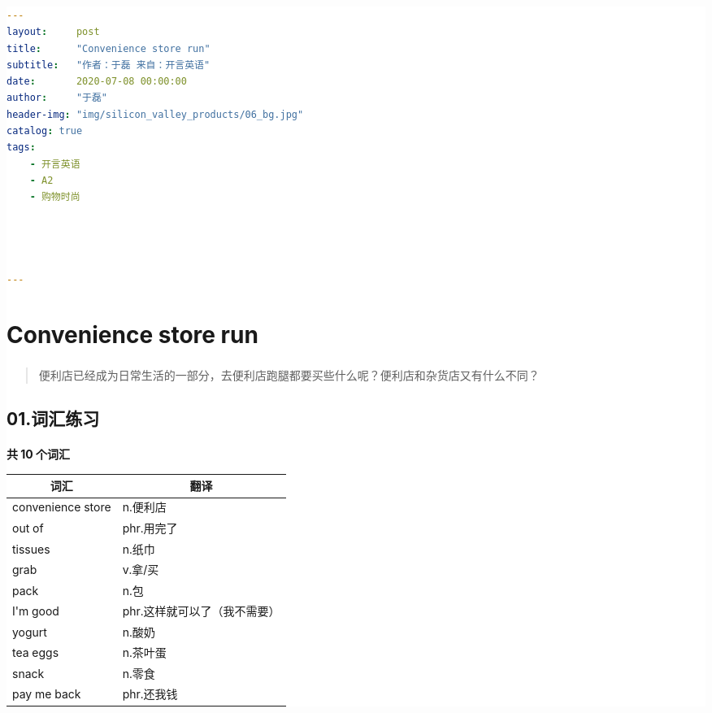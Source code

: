 ```yaml
---
layout:     post
title:      "Convenience store run"
subtitle:   "作者：于磊 来自：开言英语"
date:       2020-07-08 00:00:00
author:     "于磊"
header-img: "img/silicon_valley_products/06_bg.jpg"
catalog: true
tags:
    - 开言英语
    - A2
    - 购物时尚




---
```




# Convenience store run

> 便利店已经成为日常生活的一部分，去便利店跑腿都要买些什么呢？便利店和杂货店又有什么不同？



## 01.词汇练习

**共 10 个词汇**

| 词汇              | 翻译                         |
| ----------------- | ---------------------------- |
| convenience store | n.便利店                     |
| out of            | phr.用完了                   |
| tissues           | n.纸巾                       |
| grab              | v.拿/买                      |
| pack              | n.包                         |
| I'm good          | phr.这样就可以了（我不需要） |
| yogurt            | n.酸奶                       |
| tea eggs          | n.茶叶蛋                     |
| snack             | n.零食                       |
| pay me back       | phr.还我钱                   |

